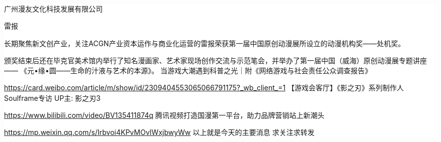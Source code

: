 广州漫友文化科技发展有限公司

雷报

长期聚焦新文创产业，关注ACGN产业资本运作与商业化运营的雷报荣获第一届中国原创动漫展所设立的动漫机构奖——处机奖。

颁奖结束后还在毕克官美术馆内举行了知名漫画家、艺术家现场创作交流与示范笔会，并举办了第一届中国（威海）原创动漫展专题讲座—— 《元•缘•圆——生命的汁液与艺术的本源》。
当游戏大潮遇到科普之光｜附《网络游戏与社会责任公众调查报告》

https://card.weibo.com/article/m/show/id/2309404553065066791175?_wb_client_=1
【游戏会客厅】《影之刃》系列制作人Soulframe专访 UP主: 影之刃3

https://www.bilibili.com/video/BV135411874q
 腾讯视频打造国漫第一平台，助力品牌营销站上新潮头

https://mp.weixin.qq.com/s/Irbvoi4KPvMOvIWxjbwyWw
以上就是今天的主要消息
求关注求转发






